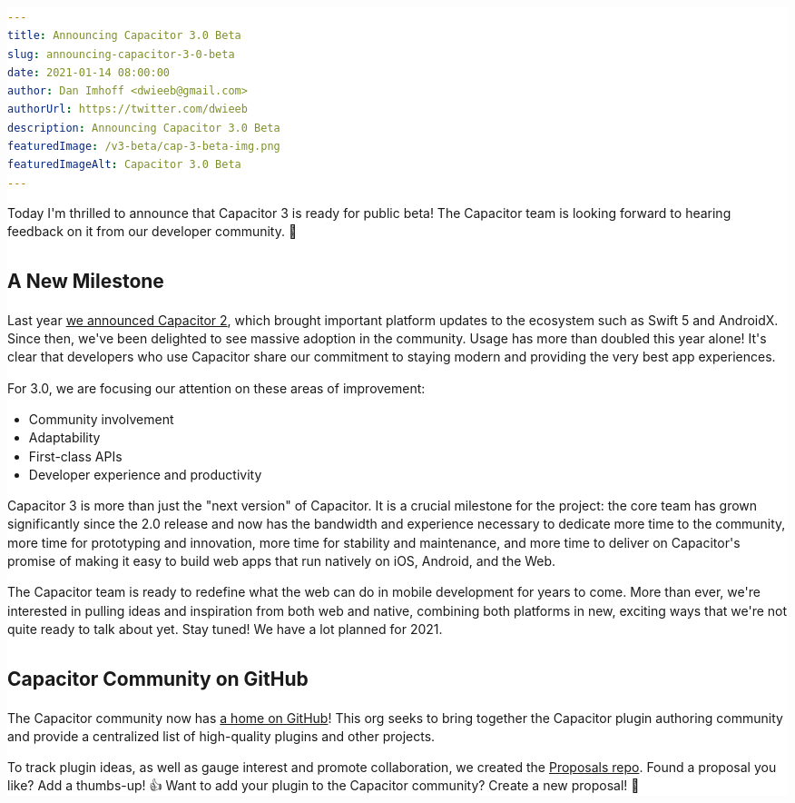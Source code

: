 ```yaml
---
title: Announcing Capacitor 3.0 Beta
slug: announcing-capacitor-3-0-beta
date: 2021-01-14 08:00:00
author: Dan Imhoff <dwieeb@gmail.com>
authorUrl: https://twitter.com/dwieeb
description: Announcing Capacitor 3.0 Beta
featuredImage: /v3-beta/cap-3-beta-img.png
featuredImageAlt: Capacitor 3.0 Beta
---
```


Today I'm thrilled to announce that Capacitor 3 is ready for public beta! The Capacitor team is looking forward to hearing feedback on it from our developer community. 💖

## A New Milestone

Last year [we announced Capacitor 2](/blog/announcing-capacitor-2-0), which brought important platform updates to the ecosystem such as Swift 5 and AndroidX. Since then, we've been delighted to see massive adoption in the community. Usage has more than doubled this year alone! It's clear that developers who use Capacitor share our commitment to staying modern and providing the very best app experiences.

For 3.0, we are focusing our attention on these areas of improvement:

- Community involvement
- Adaptability
- First-class APIs
- Developer experience and productivity

Capacitor 3 is more than just the "next version" of Capacitor. It is a crucial milestone for the project: the core team has grown significantly since the 2.0 release and now has the bandwidth and experience necessary to dedicate more time to the community, more time for prototyping and innovation, more time for stability and maintenance, and more time to deliver on Capacitor's promise of making it easy to build web apps that run natively on iOS, Android, and the Web.

<preview-end />

The Capacitor team is ready to redefine what the web can do in mobile development for years to come. More than ever, we're interested in pulling ideas and inspiration from both web and native, combining both platforms in new, exciting ways that we're not quite ready to talk about yet. Stay tuned! We have a lot planned for 2021.

## Capacitor Community on GitHub

The Capacitor community now has [a home on GitHub](https://github.com/capacitor-community)! This org seeks to bring together the Capacitor plugin authoring community and provide a centralized list of high-quality plugins and other projects.

To track plugin ideas, as well as gauge interest and promote collaboration, we created the [Proposals repo](https://github.com/capacitor-community/proposals/issues). Found a proposal you like? Add a thumbs-up! 👍 Want to add your plugin to the Capacitor community? Create a new proposal! 📣
